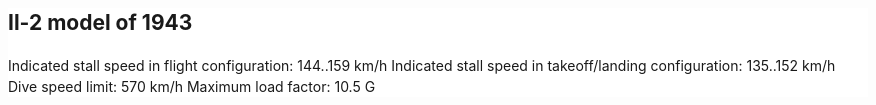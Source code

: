 ## Il-2 model of 1943
Indicated stall speed in flight configuration: 144..159 km/h
Indicated stall speed in takeoff/landing configuration: 135..152 km/h
Dive speed limit: 570 km/h
Maximum load factor: 10.5 G
